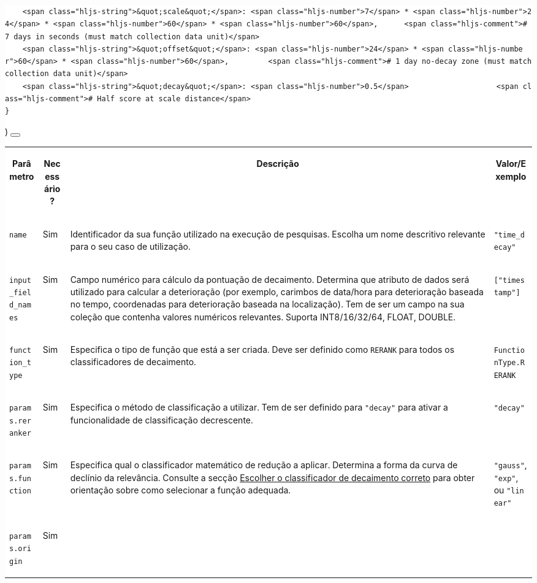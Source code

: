         <span class="hljs-string">&quot;scale&quot;</span>: <span class="hljs-number">7</span> * <span class="hljs-number">24</span> * <span class="hljs-number">60</span> * <span class="hljs-number">60</span>,      <span class="hljs-comment"># 7 days in seconds (must match collection data unit)</span>
        <span class="hljs-string">&quot;offset&quot;</span>: <span class="hljs-number">24</span> * <span class="hljs-number">60</span> * <span class="hljs-number">60</span>,         <span class="hljs-comment"># 1 day no-decay zone (must match collection data unit)</span>
        <span class="hljs-string">&quot;decay&quot;</span>: <span class="hljs-number">0.5</span>                    <span class="hljs-comment"># Half score at scale distance</span>
    }
)
<button class="copy-code-btn"></button></code></pre>
<table>
   <tr>
     <th><p>Parâmetro</p></th>
     <th><p>Necessário?</p></th>
     <th><p>Descrição</p></th>
     <th><p>Valor/Exemplo</p></th>
   </tr>
   <tr>
     <td><p><code translate="no">name</code></p></td>
     <td><p>Sim</p></td>
     <td><p>Identificador da sua função utilizado na execução de pesquisas. Escolha um nome descritivo relevante para o seu caso de utilização.</p></td>
     <td><p><code translate="no">"time_decay"</code></p></td>
   </tr>
   <tr>
     <td><p><code translate="no">input_field_names</code></p></td>
     <td><p>Sim</p></td>
     <td><p>Campo numérico para cálculo da pontuação de decaimento. Determina que atributo de dados será utilizado para calcular a deterioração (por exemplo, carimbos de data/hora para deterioração baseada no tempo, coordenadas para deterioração baseada na localização). 
 Tem de ser um campo na sua coleção que contenha valores numéricos relevantes. Suporta INT8/16/32/64, FLOAT, DOUBLE.</p></td>
     <td><p><code translate="no">["timestamp"]</code></p></td>
   </tr>
   <tr>
     <td><p><code translate="no">function_type</code></p></td>
     <td><p>Sim</p></td>
     <td><p>Especifica o tipo de função que está a ser criada. Deve ser definido como <code translate="no">RERANK</code> para todos os classificadores de decaimento.</p></td>
     <td><p><code translate="no">FunctionType.RERANK</code></p></td>
   </tr>
   <tr>
     <td><p><code translate="no">params.reranker</code></p></td>
     <td><p>Sim</p></td>
     <td><p>Especifica o método de classificação a utilizar. Tem de ser definido para <code translate="no">"decay"</code> para ativar a funcionalidade de classificação decrescente.</p></td>
     <td><p><code translate="no">"decay"</code></p></td>
   </tr>
   <tr>
     <td><p><code translate="no">params.function</code></p></td>
     <td><p>Sim</p></td>
     <td><p>Especifica qual o classificador matemático de redução a aplicar. Determina a forma da curva de declínio da relevância. Consulte a secção <a href="/docs/pt/decay-ranker-overview.md#Choose-the-right-decay-ranker">Escolher o classificador de decaimento correto</a> para obter orientação sobre como selecionar a função adequada.</p></td>
     <td><p><code translate="no">"gauss"</code>, <code translate="no">"exp"</code>, ou <code translate="no">"linear"</code></p></td>
   </tr>
   <tr>
     <td><p><code translate="no">params.origin</code></p></td>
     <td><p>Sim</p></td>